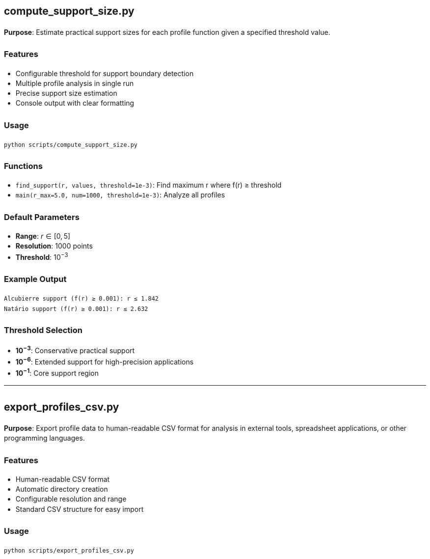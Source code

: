 ## compute_support_size.py

**Purpose**: Estimate practical support sizes for each profile function given a specified threshold value.

### Features
- Configurable threshold for support boundary detection
- Multiple profile analysis in single run
- Precise support size estimation
- Console output with clear formatting

### Usage
```bash
python scripts/compute_support_size.py
```

### Functions
- `find_support(r, values, threshold=1e-3)`: Find maximum r where f(r) ≥ threshold
- `main(r_max=5.0, num=1000, threshold=1e-3)`: Analyze all profiles

### Default Parameters
- **Range**: $r \in [0, 5]$
- **Resolution**: 1000 points
- **Threshold**: $10^{-3}$

### Example Output
```
Alcubierre support (f(r) ≥ 0.001): r ≤ 1.842
Natário support (f(r) ≥ 0.001): r ≤ 2.632
```

### Threshold Selection
- **$10^{-3}$**: Conservative practical support
- **$10^{-6}$**: Extended support for high-precision applications
- **$10^{-1}$**: Core support region

---

## export_profiles_csv.py

**Purpose**: Export profile data to human-readable CSV format for analysis in external tools, spreadsheet applications, or other programming languages.

### Features
- Human-readable CSV format
- Automatic directory creation
- Configurable resolution and range
- Standard CSV structure for easy import

### Usage
```bash
python scripts/export_profiles_csv.py
```
